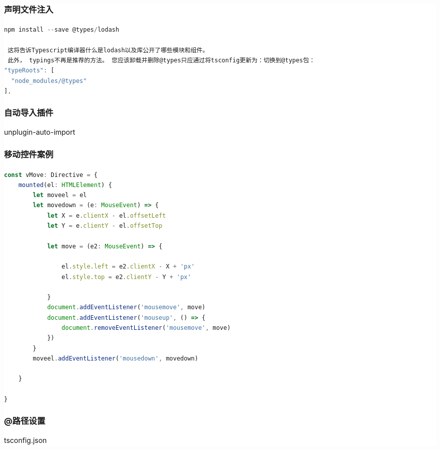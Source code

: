 ### 声明文件注入

```ts
npm install --save @types/lodash
 
 这将告诉Typescript编译器什么是lodash以及库公开了哪些模块和组件。  
 此外， typings不再是推荐的方法。 您应该卸载并删除@types只应通过将tsconfig更新为：切换到@types包：
"typeRoots": [
  "node_modules/@types"
],
```





### 自动导入插件

unplugin-auto-import



### 移动控件案例

```ts
const vMove: Directive = {
    mounted(el: HTMLElement) {
        let moveel = el
        let movedown = (e: MouseEvent) => {
            let X = e.clientX - el.offsetLeft
            let Y = e.clientY - el.offsetTop

            let move = (e2: MouseEvent) => {

                el.style.left = e2.clientX - X + 'px'
                el.style.top = e2.clientY - Y + 'px'

            }
            document.addEventListener('mousemove', move)
            document.addEventListener('mouseup', () => {
                document.removeEventListener('mousemove', move)
            })
        }
        moveel.addEventListener('mousedown', movedown)

    }

}
```



### @路径设置

tsconfig.json
